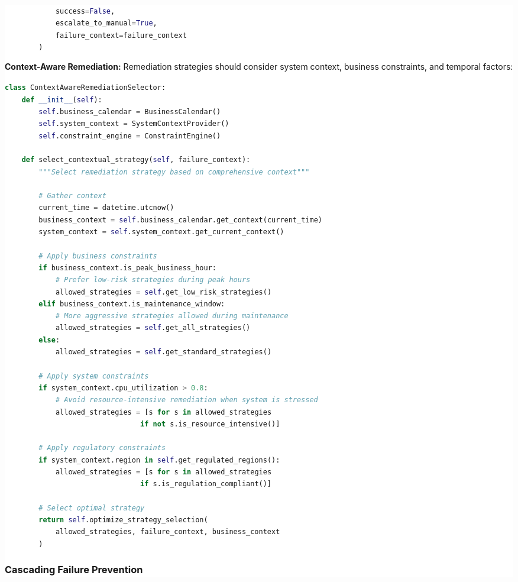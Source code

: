 ```python
            success=False,
            escalate_to_manual=True,
            failure_context=failure_context
        )
```

**Context-Aware Remediation:**
Remediation strategies should consider system context, business constraints, and temporal factors:

```python
class ContextAwareRemediationSelector:
    def __init__(self):
        self.business_calendar = BusinessCalendar()
        self.system_context = SystemContextProvider()
        self.constraint_engine = ConstraintEngine()
        
    def select_contextual_strategy(self, failure_context):
        """Select remediation strategy based on comprehensive context"""
        
        # Gather context
        current_time = datetime.utcnow()
        business_context = self.business_calendar.get_context(current_time)
        system_context = self.system_context.get_current_context()
        
        # Apply business constraints
        if business_context.is_peak_business_hour:
            # Prefer low-risk strategies during peak hours
            allowed_strategies = self.get_low_risk_strategies()
        elif business_context.is_maintenance_window:
            # More aggressive strategies allowed during maintenance
            allowed_strategies = self.get_all_strategies()
        else:
            allowed_strategies = self.get_standard_strategies()
            
        # Apply system constraints
        if system_context.cpu_utilization > 0.8:
            # Avoid resource-intensive remediation when system is stressed
            allowed_strategies = [s for s in allowed_strategies 
                                if not s.is_resource_intensive()]
                                
        # Apply regulatory constraints
        if system_context.region in self.get_regulated_regions():
            allowed_strategies = [s for s in allowed_strategies 
                                if s.is_regulation_compliant()]
                                
        # Select optimal strategy
        return self.optimize_strategy_selection(
            allowed_strategies, failure_context, business_context
        )
```

### Cascading Failure Prevention
